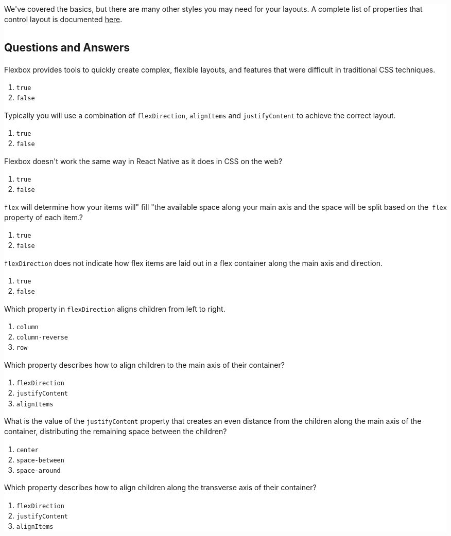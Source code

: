 We've covered the basics, but there are many other styles you may need for your layouts. A complete list of properties that control layout is documented [here](https://reactnative.dev/docs/layout-props).

## Questions and Answers

Flexbox provides tools to quickly create complex, flexible layouts, and features that were difficult in traditional CSS techniques.

1. `true`
2. `false`

Typically you will use a combination of `flexDirection`, `alignItems` and `justifyContent` to achieve the correct layout.

1. `true`
2. `false`

Flexbox doesn't work the same way in React Native as it does in CSS on the web?

1. `true`
2. `false`

`flex` will determine how your items will" fill "the available space along your main axis and the space will be split based on the` flex` property of each item.?

1. `true`
2. `false`

`flexDirection` does not indicate how flex items are laid out in a flex container along the main axis and direction.

1. `true`
2. `false`

Which property in `flexDirection` aligns children from left to right.

1. `column`
2. `column-reverse`
3. `row`

Which property describes how to align children to the main axis of their container?

1. `flexDirection`
2. `justifyContent`
3. `alignItems`

What is the value of the `justifyContent` property that creates an even distance from the children along the main axis of the container, distributing the remaining space between the children?

1. `center`
2. `space-between`
3. `space-around`

Which property describes how to align children along the transverse axis of their container?

1. `flexDirection`
2. `justifyContent`
3. `alignItems`
